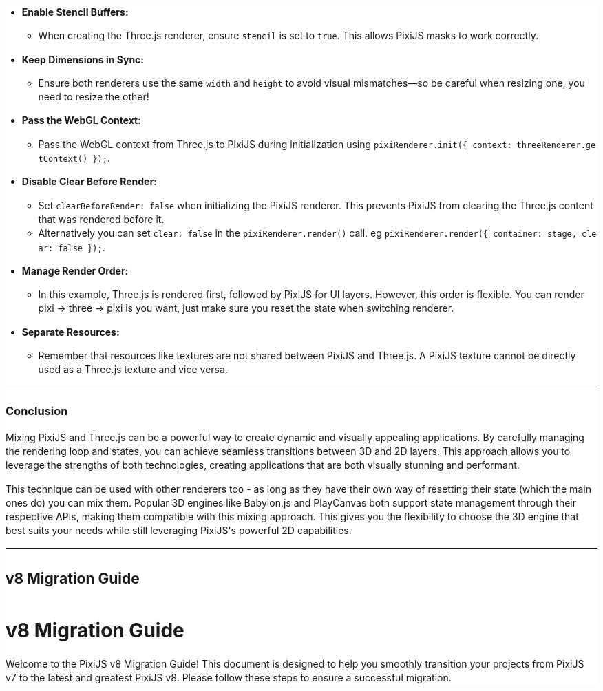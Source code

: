 - **Enable Stencil Buffers:**

  - When creating the Three.js renderer, ensure `stencil` is set to `true`. This allows PixiJS masks to work correctly.

- **Keep Dimensions in Sync:**

  - Ensure both renderers use the same `width` and `height` to avoid visual mismatches—so be careful when resizing one, you need to resize the other!

- **Pass the WebGL Context:**

  - Pass the WebGL context from Three.js to PixiJS during initialization using `pixiRenderer.init({ context: threeRenderer.getContext() });`.

- **Disable Clear Before Render:**

  - Set `clearBeforeRender: false` when initializing the PixiJS renderer. This prevents PixiJS from clearing the Three.js content that was rendered before it.
  - Alternatively you can set `clear: false` in the `pixiRenderer.render()` call. eg `pixiRenderer.render({ container: stage, clear: false });`.

- **Manage Render Order:**

  - In this example, Three.js is rendered first, followed by PixiJS for UI layers. However, this order is flexible. You can render pixi -> three -> pixi is you want, just make sure you reset the state when switching renderer.

- **Separate Resources:**

  - Remember that resources like textures are not shared between PixiJS and Three.js. A PixiJS texture cannot be directly used as a Three.js texture and vice versa.

---

### Conclusion

Mixing PixiJS and Three.js can be a powerful way to create dynamic and visually appealing applications. By carefully managing the rendering loop and states, you can achieve seamless transitions between 3D and 2D layers. This approach allows you to leverage the strengths of both technologies, creating applications that are both visually stunning and performant.

This technique can be used with other renderers too - as long as they have their own way of resetting their state (which the main ones do) you can mix them. Popular 3D engines like Babylon.js and PlayCanvas both support state management through their respective APIs, making them compatible with this mixing approach. This gives you the flexibility to choose the 3D engine that best suits your needs while still leveraging PixiJS's powerful 2D capabilities.

---

## v8 Migration Guide

# v8 Migration Guide

Welcome to the PixiJS v8 Migration Guide! This document is designed to help you smoothly transition your projects from PixiJS v7 to the latest and greatest PixiJS v8. Please follow these steps to ensure a successful migration.
